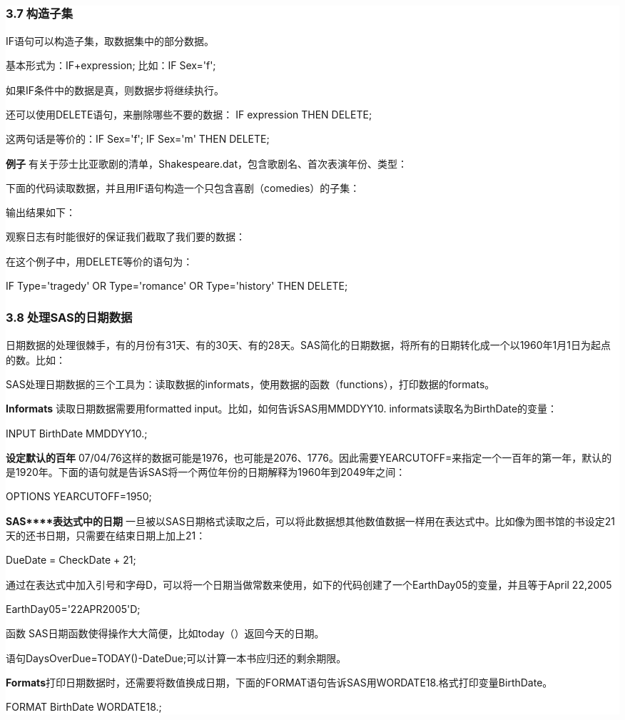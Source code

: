  

### 3.7 构造子集

IF语句可以构造子集，取数据集中的部分数据。

基本形式为：IF+expression;  比如：IF Sex='f';

如果IF条件中的数据是真，则数据步将继续执行。

还可以使用DELETE语句，来删除哪些不要的数据： IF expression THEN DELETE;

这两句话是等价的：IF Sex='f'; IF Sex='m' THEN DELETE;

**例子** 有关于莎士比亚歌剧的清单，Shakespeare.dat，包含歌剧名、首次表演年份、类型：

   

下面的代码读取数据，并且用IF语句构造一个只包含喜剧（comedies）的子集：

   

输出结果如下：

   

观察日志有时能很好的保证我们截取了我们要的数据：

   

在这个例子中，用DELETE等价的语句为：

IF Type='tragedy' OR Type='romance' OR Type='history' THEN DELETE;

### 3.8 处理SAS的日期数据

日期数据的处理很棘手，有的月份有31天、有的30天、有的28天。SAS简化的日期数据，将所有的日期转化成一个以1960年1月1日为起点的数。比如：

   

SAS处理日期数据的三个工具为：读取数据的informats，使用数据的函数（functions），打印数据的formats。

**Informats** 读取日期数据需要用formatted input。比如，如何告诉SAS用MMDDYY10. informats读取名为BirthDate的变量：

INPUT BirthDate MMDDYY10.;

**设定默认的百年** 07/04/76这样的数据可能是1976，也可能是2076、1776。因此需要YEARCUTOFF=来指定一个一百年的第一年，默认的是1920年。下面的语句就是告诉SAS将一个两位年份的日期解释为1960年到2049年之间：

OPTIONS YEARCUTOFF=1950;

**SAS****表达式中的日期** 一旦被以SAS日期格式读取之后，可以将此数据想其他数值数据一样用在表达式中。比如像为图书馆的书设定21天的还书日期，只需要在结束日期上加上21：

DueDate = CheckDate + 21;

通过在表达式中加入引号和字母D，可以将一个日期当做常数来使用，如下的代码创建了一个EarthDay05的变量，并且等于April 22,2005

EarthDay05='22APR2005'D;

函数 SAS日期函数使得操作大大简便，比如today（）返回今天的日期。

语句DaysOverDue=TODAY()-DateDue;可以计算一本书应归还的剩余期限。

**Formats**打印日期数据时，还需要将数值换成日期，下面的FORMAT语句告诉SAS用WORDATE18.格式打印变量BirthDate。

FORMAT BirthDate WORDATE18.;
